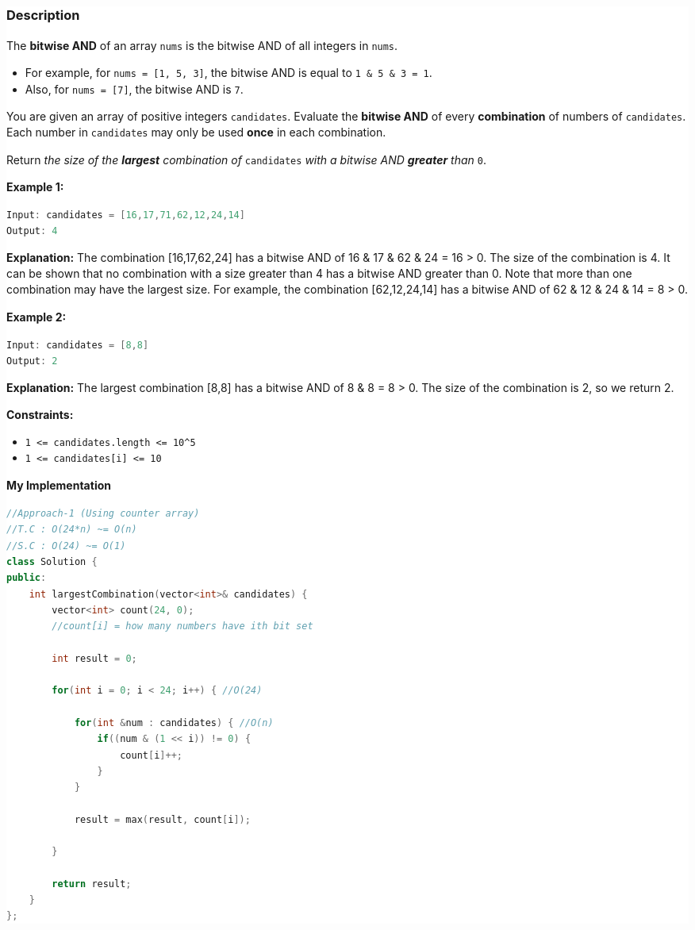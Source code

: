 ### Description

The **bitwise AND** of an array `nums` is the bitwise AND of all integers in `nums`.

- For example, for `nums = [1, 5, 3]`, the bitwise AND is equal to `1 & 5 & 3 = 1`.
- Also, for `nums = [7]`, the bitwise AND is `7`.

You are given an array of positive integers `candidates`. Evaluate the **bitwise AND** of every **combination** of numbers of `candidates`. Each number in `candidates` may only be used **once** in each combination.

Return _the size of the **largest** combination of_ `candidates` _with a bitwise AND **greater** than_ `0`.

**Example 1:**

```cpp
Input: candidates = [16,17,71,62,12,24,14]
Output: 4
```
**Explanation:** The combination [16,17,62,24] has a bitwise AND of 16 & 17 & 62 & 24 = 16 > 0.
The size of the combination is 4.
It can be shown that no combination with a size greater than 4 has a bitwise AND greater than 0.
Note that more than one combination may have the largest size.
For example, the combination [62,12,24,14] has a bitwise AND of 62 & 12 & 24 & 14 = 8 > 0.

**Example 2:**

```cpp
Input: candidates = [8,8]
Output: 2
```
**Explanation:** The largest combination [8,8] has a bitwise AND of 8 & 8 = 8 > 0.
The size of the combination is 2, so we return 2.

**Constraints:**

- `1 <= candidates.length <= 10^5`
- `1 <= candidates[i] <= 10`

**My Implementation**

```cpp
//Approach-1 (Using counter array)
//T.C : O(24*n) ~= O(n)
//S.C : O(24) ~= O(1)
class Solution {
public:
    int largestCombination(vector<int>& candidates) {
        vector<int> count(24, 0);
        //count[i] = how many numbers have ith bit set

        int result = 0;

        for(int i = 0; i < 24; i++) { //O(24)

            for(int &num : candidates) { //O(n)
                if((num & (1 << i)) != 0) {
                    count[i]++;
                }
            }

            result = max(result, count[i]);

        }

        return result;
    }
};
```